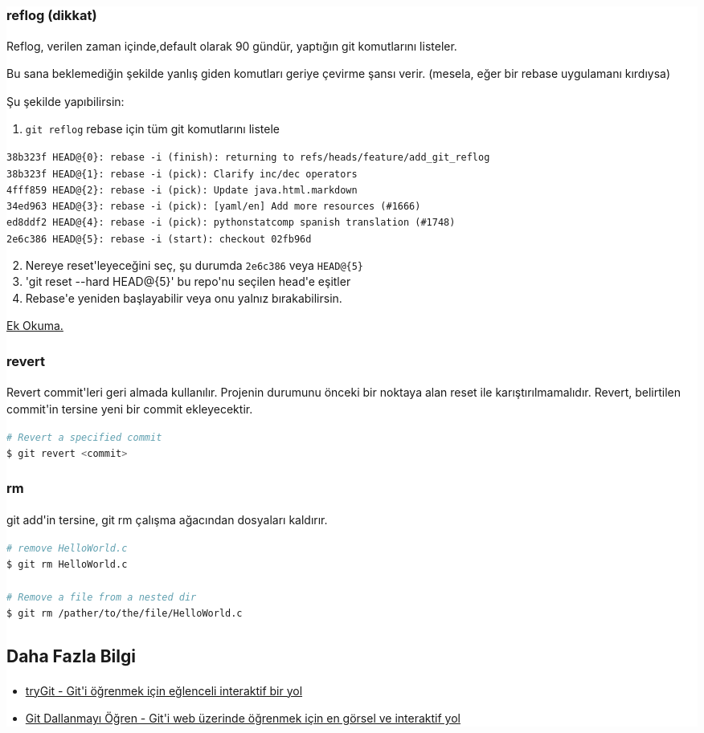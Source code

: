 ### reflog (dikkat)

Reflog, verilen zaman içinde,default olarak 90 gündür, yaptığın git komutlarını listeler.

Bu sana beklemediğin şekilde yanlış giden komutları geriye çevirme şansı verir. 
(mesela, eğer bir rebase uygulamanı kırdıysa)

Şu şekilde yapıbilirsin:

1. `git reflog` rebase için tüm git komutlarını listele

```
38b323f HEAD@{0}: rebase -i (finish): returning to refs/heads/feature/add_git_reflog
38b323f HEAD@{1}: rebase -i (pick): Clarify inc/dec operators
4fff859 HEAD@{2}: rebase -i (pick): Update java.html.markdown
34ed963 HEAD@{3}: rebase -i (pick): [yaml/en] Add more resources (#1666)
ed8ddf2 HEAD@{4}: rebase -i (pick): pythonstatcomp spanish translation (#1748)
2e6c386 HEAD@{5}: rebase -i (start): checkout 02fb96d
```

2. Nereye reset'leyeceğini seç, şu durumda `2e6c386` veya `HEAD@{5}`
3. 'git reset --hard HEAD@{5}' bu repo'nu seçilen head'e eşitler 
4. Rebase'e yeniden başlayabilir veya onu yalnız bırakabilirsin.

[Ek Okuma.](https://git-scm.com/docs/git-reflog)

### revert

Revert commit'leri geri almada kullanılır. Projenin durumunu önceki bir noktaya 
alan reset ile karıştırılmamalıdır. Revert, belirtilen commit'in tersine yeni bir
commit ekleyecektir.

```bash
# Revert a specified commit
$ git revert <commit>
```

### rm

git add'in tersine, git rm çalışma ağacından dosyaları kaldırır.

```bash
# remove HelloWorld.c
$ git rm HelloWorld.c

# Remove a file from a nested dir
$ git rm /pather/to/the/file/HelloWorld.c
```

## Daha Fazla Bilgi

* [tryGit - Git'i öğrenmek için eğlenceli interaktif bir yol](http://try.github.io/levels/1/challenges/1)

* [Git Dallanmayı Öğren -  Git'i web üzerinde öğrenmek için en görsel ve interaktif yol](http://learngitbranching.js.org/)
